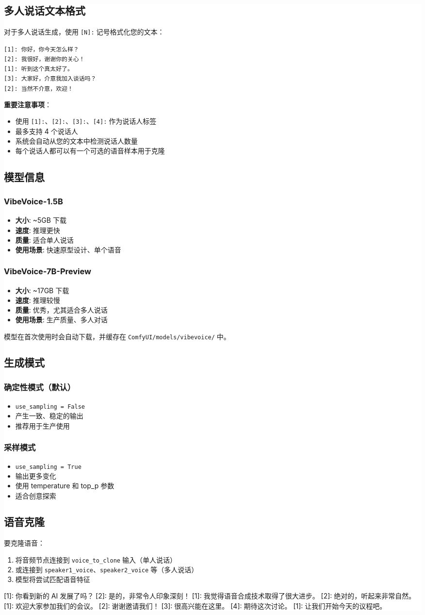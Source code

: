 ## 多人说话文本格式

对于多人说话生成，使用 `[N]:` 记号格式化您的文本：

```
[1]: 你好，你今天怎么样？
[2]: 我很好，谢谢你的关心！
[1]: 听到这个真太好了。
[3]: 大家好，介意我加入谈话吗？
[2]: 当然不介意，欢迎！
```

**重要注意事项**：
- 使用 `[1]:`、`[2]:`、`[3]:`、`[4]:` 作为说话人标签
- 最多支持 4 个说话人
- 系统会自动从您的文本中检测说话人数量
- 每个说话人都可以有一个可选的语音样本用于克隆

## 模型信息

### VibeVoice-1.5B
- **大小**: ~5GB 下载
- **速度**: 推理更快
- **质量**: 适合单人说话
- **使用场景**: 快速原型设计、单个语音

### VibeVoice-7B-Preview
- **大小**: ~17GB 下载
- **速度**: 推理较慢
- **质量**: 优秀，尤其适合多人说话
- **使用场景**: 生产质量、多人对话

模型在首次使用时会自动下载，并缓存在 `ComfyUI/models/vibevoice/` 中。

## 生成模式

### 确定性模式（默认）
- `use_sampling = False`
- 产生一致、稳定的输出
- 推荐用于生产使用

### 采样模式
- `use_sampling = True`
- 输出更多变化
- 使用 temperature 和 top_p 参数
- 适合创意探索

## 语音克隆

要克隆语音：
1. 将音频节点连接到 `voice_to_clone` 输入（单人说话）
2. 或连接到 `speaker1_voice`、`speaker2_voice` 等（多人说话）
3. 模型将尝试匹配语音特征


[1]: 你看到新的 AI 发展了吗？
[2]: 是的，非常令人印象深刻！
[1]: 我觉得语音合成技术取得了很大进步。
[2]: 绝对的，听起来非常自然。
[1]: 欢迎大家参加我们的会议。
[2]: 谢谢邀请我们！
[3]: 很高兴能在这里。
[4]: 期待这次讨论。
[1]: 让我们开始今天的议程吧。